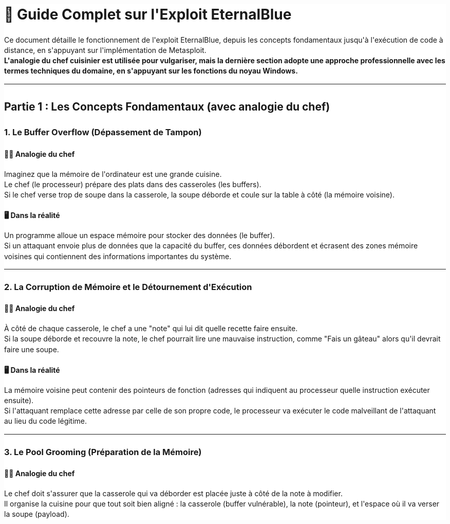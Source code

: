 
# 📖 Guide Complet sur l'Exploit EternalBlue

Ce document détaille le fonctionnement de l'exploit EternalBlue, depuis les concepts fondamentaux jusqu'à l'exécution de code à distance, en s'appuyant sur l'implémentation de Metasploit.  
**L'analogie du chef cuisinier est utilisée pour vulgariser, mais la dernière section adopte une approche professionnelle avec les termes techniques du domaine, en s'appuyant sur les fonctions du noyau Windows.**

---

## **Partie 1 : Les Concepts Fondamentaux (avec analogie du chef)**

### **1. Le Buffer Overflow (Dépassement de Tampon)**

#### 🧑‍🍳 **Analogie du chef**
Imaginez que la mémoire de l'ordinateur est une grande cuisine.  
Le chef (le processeur) prépare des plats dans des casseroles (les buffers).  
Si le chef verse trop de soupe dans la casserole, la soupe déborde et coule sur la table à côté (la mémoire voisine).

#### 🖥️ **Dans la réalité**
Un programme alloue un espace mémoire pour stocker des données (le buffer).  
Si un attaquant envoie plus de données que la capacité du buffer, ces données débordent et écrasent des zones mémoire voisines qui contiennent des informations importantes du système.

---

### **2. La Corruption de Mémoire et le Détournement d'Exécution**

#### 🧑‍🍳 **Analogie du chef**
À côté de chaque casserole, le chef a une "note" qui lui dit quelle recette faire ensuite.  
Si la soupe déborde et recouvre la note, le chef pourrait lire une mauvaise instruction, comme "Fais un gâteau" alors qu'il devrait faire une soupe.

#### 🖥️ **Dans la réalité**
La mémoire voisine peut contenir des pointeurs de fonction (adresses qui indiquent au processeur quelle instruction exécuter ensuite).  
Si l'attaquant remplace cette adresse par celle de son propre code, le processeur va exécuter le code malveillant de l'attaquant au lieu du code légitime.

---

### **3. Le Pool Grooming (Préparation de la Mémoire)**

#### 🧑‍🍳 **Analogie du chef**
Le chef doit s'assurer que la casserole qui va déborder est placée juste à côté de la note à modifier.  
Il organise la cuisine pour que tout soit bien aligné : la casserole (buffer vulnérable), la note (pointeur), et l'espace où il va verser la soupe (payload).
